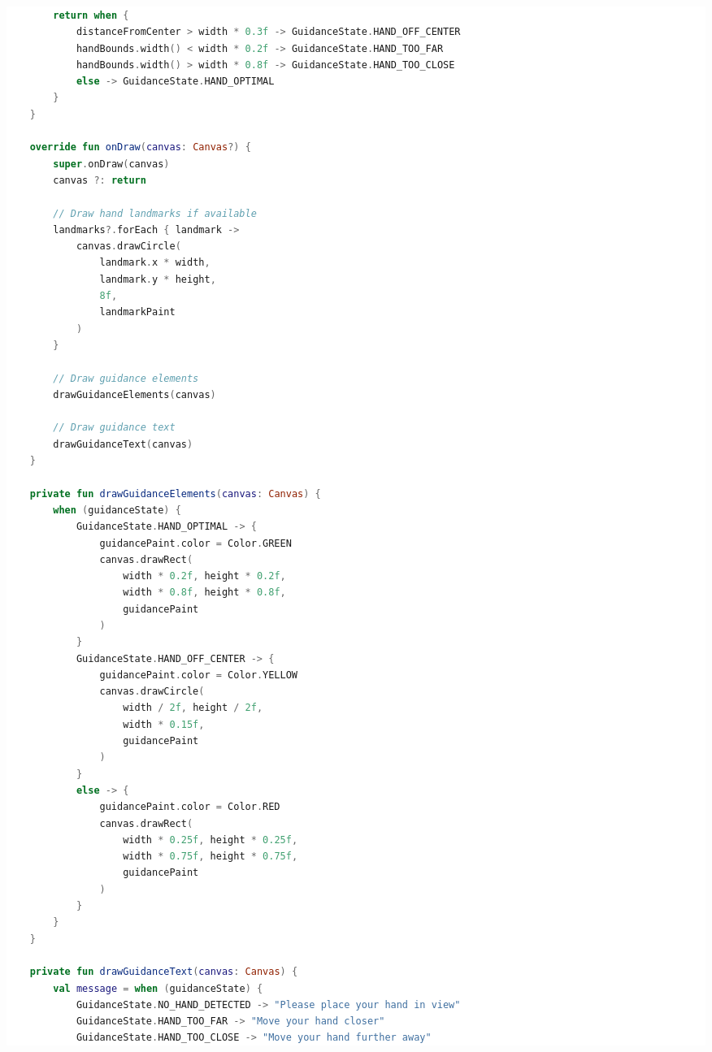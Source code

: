 ```kotlin
        return when {
            distanceFromCenter > width * 0.3f -> GuidanceState.HAND_OFF_CENTER
            handBounds.width() < width * 0.2f -> GuidanceState.HAND_TOO_FAR
            handBounds.width() > width * 0.8f -> GuidanceState.HAND_TOO_CLOSE
            else -> GuidanceState.HAND_OPTIMAL
        }
    }
    
    override fun onDraw(canvas: Canvas?) {
        super.onDraw(canvas)
        canvas ?: return
        
        // Draw hand landmarks if available
        landmarks?.forEach { landmark ->
            canvas.drawCircle(
                landmark.x * width,
                landmark.y * height,
                8f,
                landmarkPaint
            )
        }
        
        // Draw guidance elements
        drawGuidanceElements(canvas)
        
        // Draw guidance text
        drawGuidanceText(canvas)
    }
    
    private fun drawGuidanceElements(canvas: Canvas) {
        when (guidanceState) {
            GuidanceState.HAND_OPTIMAL -> {
                guidancePaint.color = Color.GREEN
                canvas.drawRect(
                    width * 0.2f, height * 0.2f,
                    width * 0.8f, height * 0.8f,
                    guidancePaint
                )
            }
            GuidanceState.HAND_OFF_CENTER -> {
                guidancePaint.color = Color.YELLOW
                canvas.drawCircle(
                    width / 2f, height / 2f,
                    width * 0.15f,
                    guidancePaint
                )
            }
            else -> {
                guidancePaint.color = Color.RED
                canvas.drawRect(
                    width * 0.25f, height * 0.25f,
                    width * 0.75f, height * 0.75f,
                    guidancePaint
                )
            }
        }
    }
    
    private fun drawGuidanceText(canvas: Canvas) {
        val message = when (guidanceState) {
            GuidanceState.NO_HAND_DETECTED -> "Please place your hand in view"
            GuidanceState.HAND_TOO_FAR -> "Move your hand closer"
            GuidanceState.HAND_TOO_CLOSE -> "Move your hand further away"
```